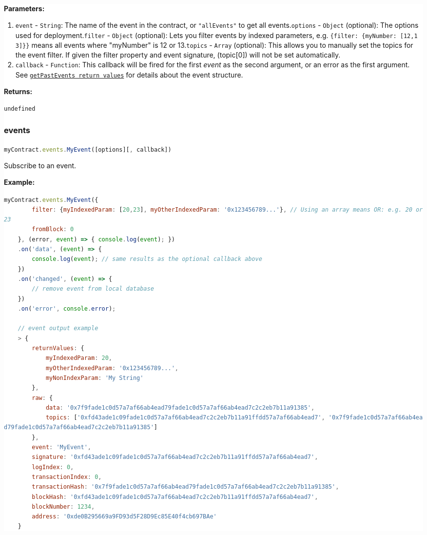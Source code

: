 **Parameters:**

1. `event` - `String`: The name of the event in the contract, or `"allEvents"` to get all events.`options` - `Object` \(optional\): The options used for deployment.`filter` - `Object` \(optional\): Lets you filter events by indexed parameters, e.g. `{filter: {myNumber: [12,13]}}` means all events where "myNumber" is 12 or 13.`topics` - `Array` \(optional\): This allows you to manually set the topics for the event filter. If given the filter property and event signature, \(topic\[0\]\) will not be set automatically.
2. `callback` - `Function`: This callback will be fired for the first _event_ as the second argument, or an error as the first argument. See [`getPastEvents return values`](meterify.eth.contract.md#getpastevents) for details about the event structure.

**Returns:**

`undefined`

### events    

```javascript
myContract.events.MyEvent([options][, callback])
```

Subscribe to an event.

**Example:**

```javascript
myContract.events.MyEvent({
        filter: {myIndexedParam: [20,23], myOtherIndexedParam: '0x123456789...'}, // Using an array means OR: e.g. 20 or 23
        fromBlock: 0
    }, (error, event) => { console.log(event); })
    .on('data', (event) => {
        console.log(event); // same results as the optional callback above
    })
    .on('changed', (event) => {
        // remove event from local database
    })
    .on('error', console.error);

    // event output example
    > {
        returnValues: {
            myIndexedParam: 20,
            myOtherIndexedParam: '0x123456789...',
            myNonIndexParam: 'My String'
        },
        raw: {
            data: '0x7f9fade1c0d57a7af66ab4ead79fade1c0d57a7af66ab4ead7c2c2eb7b11a91385',
            topics: ['0xfd43ade1c09fade1c0d57a7af66ab4ead7c2c2eb7b11a91ffdd57a7af66ab4ead7', '0x7f9fade1c0d57a7af66ab4ead79fade1c0d57a7af66ab4ead7c2c2eb7b11a91385']
        },
        event: 'MyEvent',
        signature: '0xfd43ade1c09fade1c0d57a7af66ab4ead7c2c2eb7b11a91ffdd57a7af66ab4ead7',
        logIndex: 0,
        transactionIndex: 0,
        transactionHash: '0x7f9fade1c0d57a7af66ab4ead79fade1c0d57a7af66ab4ead7c2c2eb7b11a91385',
        blockHash: '0xfd43ade1c09fade1c0d57a7af66ab4ead7c2c2eb7b11a91ffdd57a7af66ab4ead7',
        blockNumber: 1234,
        address: '0xde0B295669a9FD93d5F28D9Ec85E40f4cb697BAe'
    }
```
